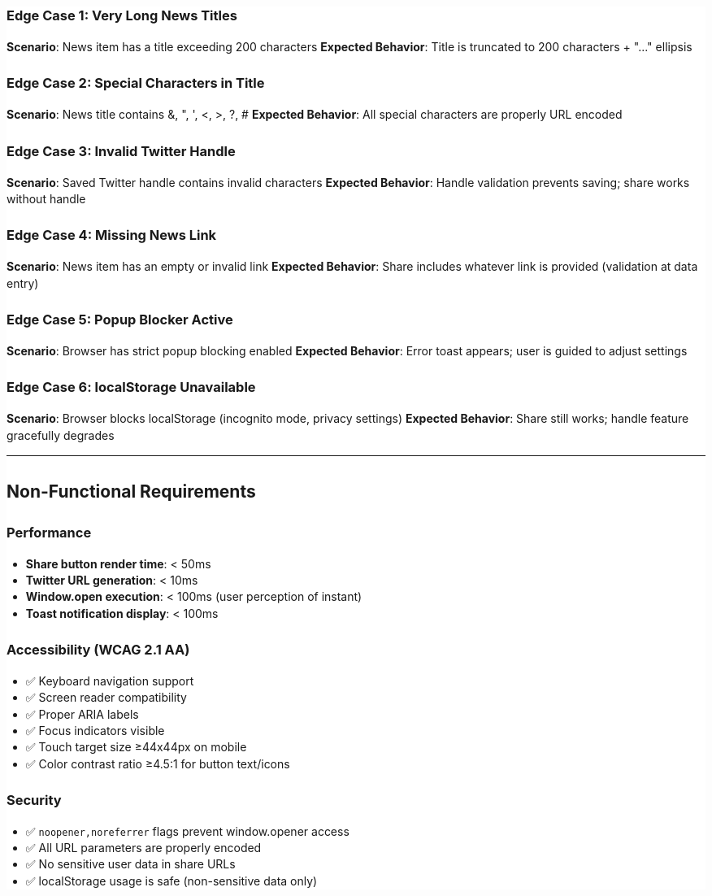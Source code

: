 ### Edge Case 1: Very Long News Titles
**Scenario**: News item has a title exceeding 200 characters
**Expected Behavior**: Title is truncated to 200 characters + "..." ellipsis

### Edge Case 2: Special Characters in Title
**Scenario**: News title contains &, ", ', <, >, ?, #
**Expected Behavior**: All special characters are properly URL encoded

### Edge Case 3: Invalid Twitter Handle
**Scenario**: Saved Twitter handle contains invalid characters
**Expected Behavior**: Handle validation prevents saving; share works without handle

### Edge Case 4: Missing News Link
**Scenario**: News item has an empty or invalid link
**Expected Behavior**: Share includes whatever link is provided (validation at data entry)

### Edge Case 5: Popup Blocker Active
**Scenario**: Browser has strict popup blocking enabled
**Expected Behavior**: Error toast appears; user is guided to adjust settings

### Edge Case 6: localStorage Unavailable
**Scenario**: Browser blocks localStorage (incognito mode, privacy settings)
**Expected Behavior**: Share still works; handle feature gracefully degrades

---

## Non-Functional Requirements

### Performance
- **Share button render time**: < 50ms
- **Twitter URL generation**: < 10ms
- **Window.open execution**: < 100ms (user perception of instant)
- **Toast notification display**: < 100ms

### Accessibility (WCAG 2.1 AA)
- ✅ Keyboard navigation support
- ✅ Screen reader compatibility
- ✅ Proper ARIA labels
- ✅ Focus indicators visible
- ✅ Touch target size ≥44x44px on mobile
- ✅ Color contrast ratio ≥4.5:1 for button text/icons

### Security
- ✅ `noopener,noreferrer` flags prevent window.opener access
- ✅ All URL parameters are properly encoded
- ✅ No sensitive user data in share URLs
- ✅ localStorage usage is safe (non-sensitive data only)
